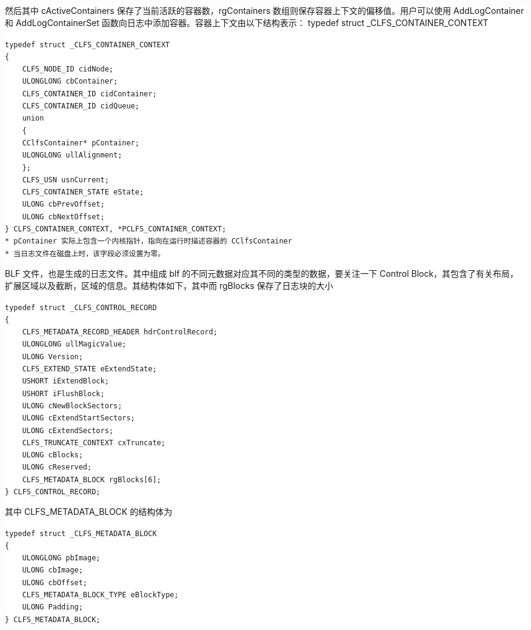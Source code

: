 然后其中 cActiveContainers 保存了当前活跃的容器数，rgContainers 数组则保存容器上下文的偏移值。用户可以使用 AddLogContainer 和 AddLogContainerSet 函数向日志中添加容器。容器上下文由以下结构表示： 
typedef struct \_CLFS\_CONTAINER\_CONTEXT

```plain
typedef struct _CLFS_CONTAINER_CONTEXT  
{  
    CLFS_NODE_ID cidNode;  
    ULONGLONG cbContainer;  
    CLFS_CONTAINER_ID cidContainer;  
    CLFS_CONTAINER_ID cidQueue;  
    union  
    {  
    CClfsContainer* pContainer;  
    ULONGLONG ullAlignment;  
    };  
    CLFS_USN usnCurrent;  
    CLFS_CONTAINER_STATE eState;  
    ULONG cbPrevOffset;  
    ULONG cbNextOffset;  
} CLFS_CONTAINER_CONTEXT, *PCLFS_CONTAINER_CONTEXT;  
* pContainer 实际上包含一个内核指针，指向在运行时描述容器的 CClfsContainer
* 当日志文件在磁盘上时，该字段必须设置为零。
```

BLF 文件，也是生成的日志文件。其中组成 blf 的不同元数据对应其不同的类型的数据，要关注一下 Control Block，其包含了有关布局，扩展区域以及截断，区域的信息。其结构体如下，其中而 rgBlocks 保存了日志块的大小

```plain
typedef struct _CLFS_CONTROL_RECORD
{
    CLFS_METADATA_RECORD_HEADER hdrControlRecord;
    ULONGLONG ullMagicValue;
    ULONG Version;
    CLFS_EXTEND_STATE eExtendState;
    USHORT iExtendBlock;
    USHORT iFlushBlock;
    ULONG cNewBlockSectors;
    ULONG cExtendStartSectors;
    ULONG cExtendSectors;
    CLFS_TRUNCATE_CONTEXT cxTruncate;
    ULONG cBlocks;
    ULONG cReserved;
    CLFS_METADATA_BLOCK rgBlocks[6];
} CLFS_CONTROL_RECORD;
```

其中 CLFS\_METADATA\_BLOCK 的结构体为

```plain
typedef struct _CLFS_METADATA_BLOCK
{
    ULONGLONG pbImage;  
    ULONG cbImage;        
    ULONG cbOffset;       
    CLFS_METADATA_BLOCK_TYPE eBlockType;
    ULONG Padding;
} CLFS_METADATA_BLOCK;
```

